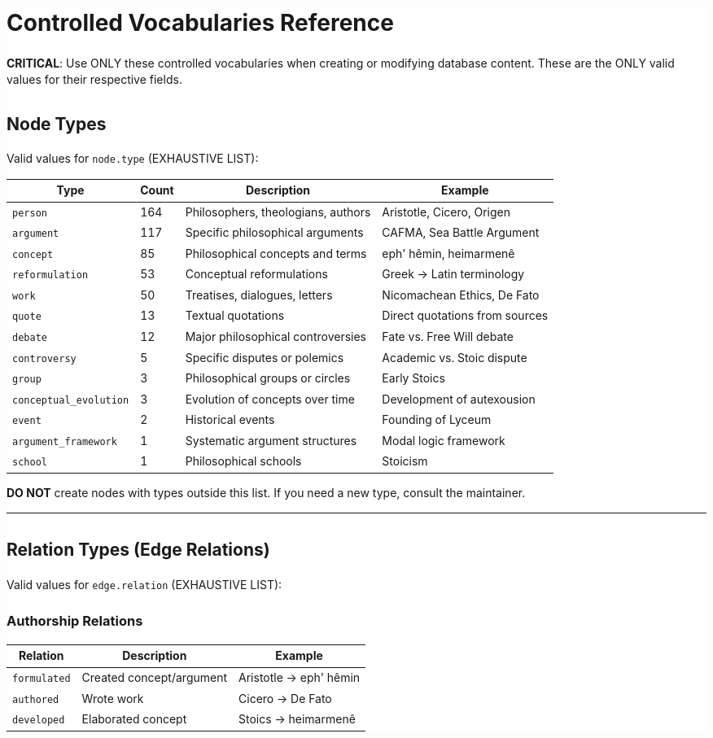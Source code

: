 # Controlled Vocabularies Reference

**CRITICAL**: Use ONLY these controlled vocabularies when creating or modifying database content. These are the ONLY valid values for their respective fields.

## Node Types

Valid values for `node.type` (EXHAUSTIVE LIST):

| Type | Count | Description | Example |
|------|-------|-------------|---------|
| `person` | 164 | Philosophers, theologians, authors | Aristotle, Cicero, Origen |
| `argument` | 117 | Specific philosophical arguments | CAFMA, Sea Battle Argument |
| `concept` | 85 | Philosophical concepts and terms | eph' hêmin, heimarmenê |
| `reformulation` | 53 | Conceptual reformulations | Greek → Latin terminology |
| `work` | 50 | Treatises, dialogues, letters | Nicomachean Ethics, De Fato |
| `quote` | 13 | Textual quotations | Direct quotations from sources |
| `debate` | 12 | Major philosophical controversies | Fate vs. Free Will debate |
| `controversy` | 5 | Specific disputes or polemics | Academic vs. Stoic dispute |
| `group` | 3 | Philosophical groups or circles | Early Stoics |
| `conceptual_evolution` | 3 | Evolution of concepts over time | Development of autexousion |
| `event` | 2 | Historical events | Founding of Lyceum |
| `argument_framework` | 1 | Systematic argument structures | Modal logic framework |
| `school` | 1 | Philosophical schools | Stoicism |

**DO NOT** create nodes with types outside this list. If you need a new type, consult the maintainer.

---

## Relation Types (Edge Relations)

Valid values for `edge.relation` (EXHAUSTIVE LIST):

### Authorship Relations
| Relation | Description | Example |
|----------|-------------|---------|
| `formulated` | Created concept/argument | Aristotle → eph' hêmin |
| `authored` | Wrote work | Cicero → De Fato |
| `developed` | Elaborated concept | Stoics → heimarmenê |
